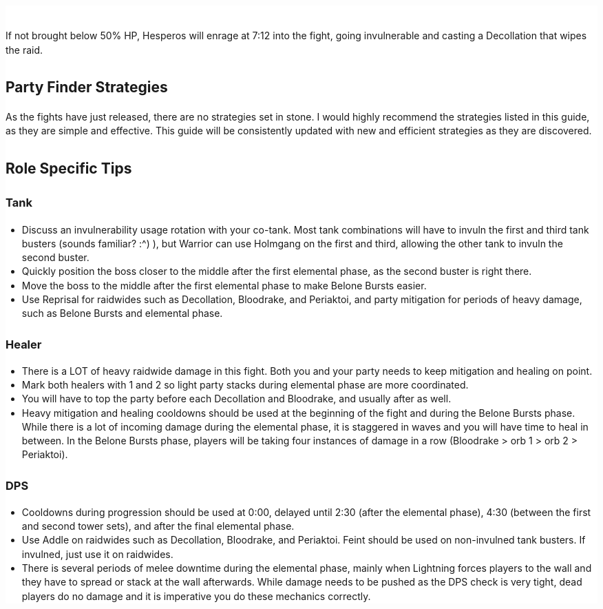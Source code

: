 &nbsp;

If not brought below 50% HP, Hesperos will enrage at 7:12 into the fight, going invulnerable and casting a Decollation that wipes the raid.

## Party Finder Strategies

As the fights have just released, there are no strategies set in stone. I would highly recommend the strategies listed in this guide, as they are simple and effective. This guide will be consistently updated with new and efficient strategies as they are discovered.

## Role Specific Tips

### Tank

* Discuss an invulnerability usage rotation with your co-tank. Most tank combinations will have to invuln the first and third tank busters (sounds familiar? :^) ), but Warrior can use Holmgang on the first and third, allowing the other tank to invuln the second buster.
* Quickly position the boss closer to the middle after the first elemental phase, as the second buster is right there.
* Move the boss to the middle after the first elemental phase to make Belone Bursts easier.
* Use Reprisal for raidwides such as Decollation, Bloodrake, and Periaktoi, and party mitigation for periods of heavy damage, such as Belone Bursts and elemental phase.

### Healer

* There is a LOT of heavy raidwide damage in this fight. Both you and your party needs to keep mitigation and healing on point.
* Mark both healers with 1 and 2 so light party stacks during elemental phase are more coordinated.
* You will have to top the party before each Decollation and Bloodrake, and usually after as well.
* Heavy mitigation and healing cooldowns should be used at the beginning of the fight and during the Belone Bursts phase. While there is a lot of incoming damage during the elemental phase, it is staggered in waves and you will have time to heal in between. In the Belone Bursts phase, players will be taking four instances of damage in a row (Bloodrake > orb 1 > orb 2 > Periaktoi).

### DPS

* Cooldowns during progression should be used at 0:00, delayed until 2:30 (after the elemental phase), 4:30 (between the first and second tower sets), and after the final elemental phase.
* Use Addle on raidwides such as Decollation, Bloodrake, and Periaktoi. Feint should be used on non-invulned tank busters. If invulned, just use it on raidwides.
* There is several periods of melee downtime during the elemental phase, mainly when Lightning forces players to the wall and they have to spread or stack at the wall afterwards. While damage needs to be pushed as the DPS check is very tight, dead players do no damage and it is imperative you do these mechanics correctly.
